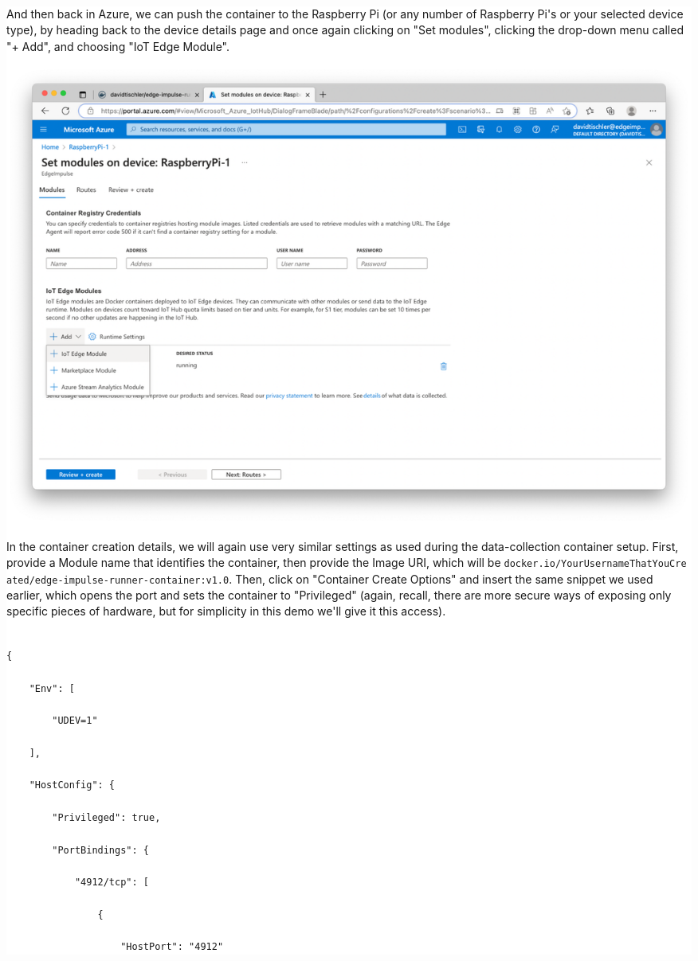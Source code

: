 And then back in Azure, we can push the container to the Raspberry Pi (or any number of Raspberry Pi's or your selected device type), by heading back to the device details page and once again clicking on "Set modules", clicking the drop-down menu called "+ Add", and choosing "IoT Edge Module".

![](.gitbook/assets/mlops-azure-iot-edge/image31.png) 

In the container creation details, we will again use very similar settings as used during the data-collection container setup.  First, provide a Module name that identifies the container, then provide the Image URI, which will be `docker.io/YourUsernameThatYouCreated/edge-impulse-runner-container:v1.0`.  Then, click on "Container Create Options" and insert the same snippet we used earlier, which opens the port and sets the container to "Privileged" (again, recall, there are more secure ways of exposing only specific pieces of hardware, but for simplicity in this demo we'll give it this access).

```

{

    "Env": [

        "UDEV=1"

    ],

    "HostConfig": {

        "Privileged": true,

        "PortBindings": {

            "4912/tcp": [

                {

                    "HostPort": "4912"

```